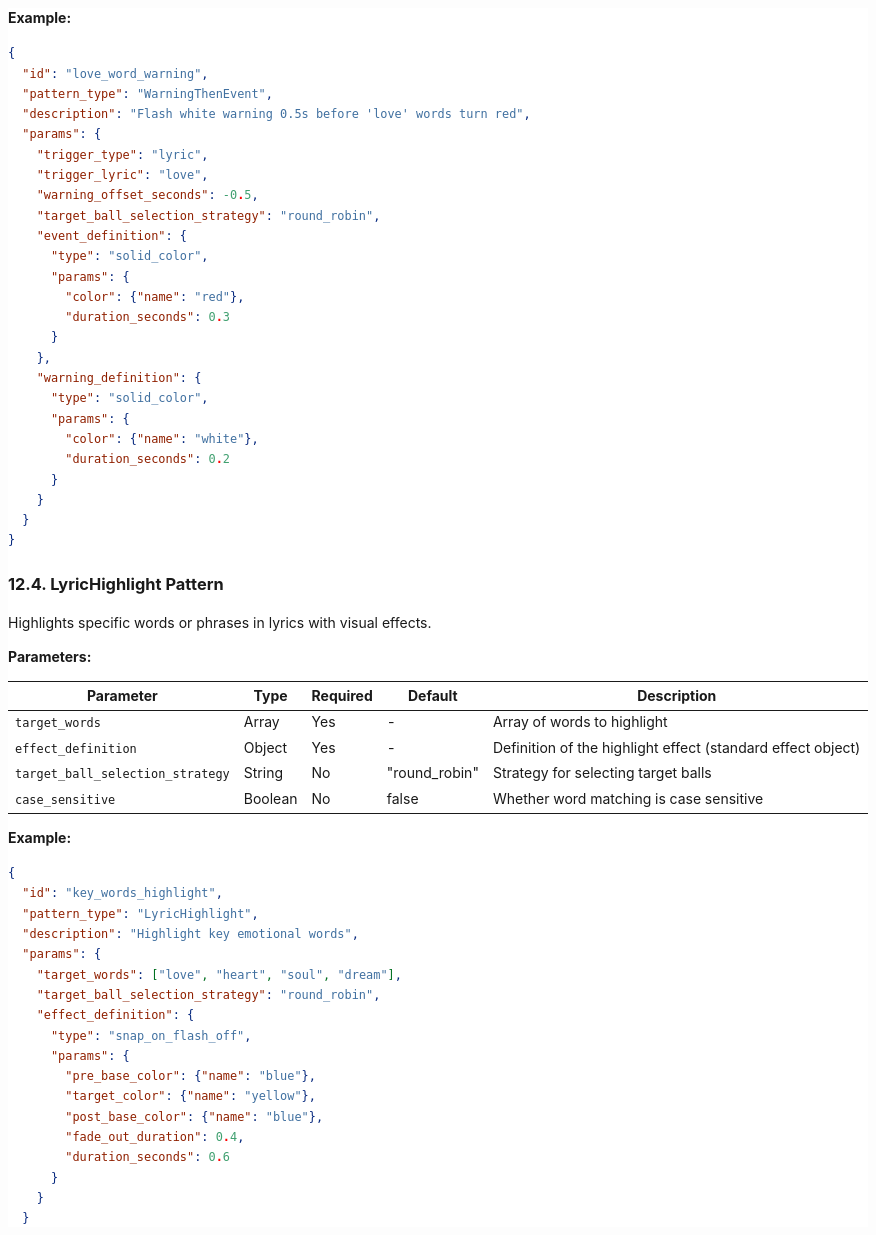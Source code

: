 **Example:**

```json
{
  "id": "love_word_warning",
  "pattern_type": "WarningThenEvent",
  "description": "Flash white warning 0.5s before 'love' words turn red",
  "params": {
    "trigger_type": "lyric",
    "trigger_lyric": "love",
    "warning_offset_seconds": -0.5,
    "target_ball_selection_strategy": "round_robin",
    "event_definition": {
      "type": "solid_color",
      "params": {
        "color": {"name": "red"},
        "duration_seconds": 0.3
      }
    },
    "warning_definition": {
      "type": "solid_color",
      "params": {
        "color": {"name": "white"},
        "duration_seconds": 0.2
      }
    }
  }
}
```

### 12.4. LyricHighlight Pattern

Highlights specific words or phrases in lyrics with visual effects.

**Parameters:**

| Parameter | Type | Required | Default | Description |
|-----------|------|----------|---------|-------------|
| `target_words` | Array | Yes | - | Array of words to highlight |
| `effect_definition` | Object | Yes | - | Definition of the highlight effect (standard effect object) |
| `target_ball_selection_strategy` | String | No | "round_robin" | Strategy for selecting target balls |
| `case_sensitive` | Boolean | No | false | Whether word matching is case sensitive |

**Example:**

```json
{
  "id": "key_words_highlight",
  "pattern_type": "LyricHighlight",
  "description": "Highlight key emotional words",
  "params": {
    "target_words": ["love", "heart", "soul", "dream"],
    "target_ball_selection_strategy": "round_robin",
    "effect_definition": {
      "type": "snap_on_flash_off",
      "params": {
        "pre_base_color": {"name": "blue"},
        "target_color": {"name": "yellow"},
        "post_base_color": {"name": "blue"},
        "fade_out_duration": 0.4,
        "duration_seconds": 0.6
      }
    }
  }
```